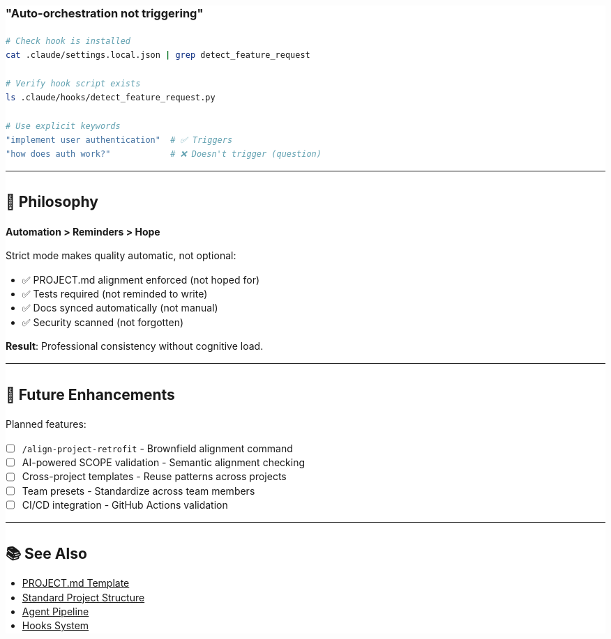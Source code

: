 ### "Auto-orchestration not triggering"
```bash
# Check hook is installed
cat .claude/settings.local.json | grep detect_feature_request

# Verify hook script exists
ls .claude/hooks/detect_feature_request.py

# Use explicit keywords
"implement user authentication"  # ✅ Triggers
"how does auth work?"            # ❌ Doesn't trigger (question)
```

---

## 📖 Philosophy

**Automation > Reminders > Hope**

Strict mode makes quality automatic, not optional:
- ✅ PROJECT.md alignment enforced (not hoped for)
- ✅ Tests required (not reminded to write)
- ✅ Docs synced automatically (not manual)
- ✅ Security scanned (not forgotten)

**Result**: Professional consistency without cognitive load.

---

## 🎯 Future Enhancements

Planned features:
- [ ] `/align-project-retrofit` - Brownfield alignment command
- [ ] AI-powered SCOPE validation - Semantic alignment checking
- [ ] Cross-project templates - Reuse patterns across projects
- [ ] Team presets - Standardize across team members
- [ ] CI/CD integration - GitHub Actions validation

---

## 📚 See Also

- [PROJECT.md Template](../templates/PROJECT.md)
- [Standard Project Structure](../templates/project-structure.json)
- [Agent Pipeline](../README.md#agents)
- [Hooks System](../README.md#hooks)
